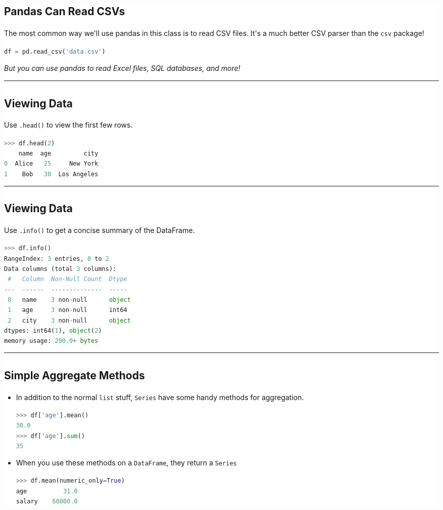 
## Pandas Can Read CSVs

The most common way we'll use pandas in this class is to read CSV files. It's a much better CSV parser than the `csv` package!

```python
df = pd.read_csv('data.csv')
```

*But you can use pandas to read Excel files, SQL databases, and more!*

---

## Viewing Data

Use `.head()` to view the first few rows.
```py
>>> df.head(2)
    name  age         city
0  Alice   25     New York
1    Bob   30  Los Angeles
```

---

## Viewing Data

Use `.info()` to get a concise summary of the DataFrame.
```py
>>> df.info()
RangeIndex: 3 entries, 0 to 2
Data columns (total 3 columns):
 #   Column  Non-Null Count  Dtype 
---  ------  --------------  ----- 
 0   name    3 non-null      object
 1   age     3 non-null      int64 
 2   city    3 non-null      object
dtypes: int64(1), object(2)
memory usage: 200.0+ bytes
```

---

 ## Simple Aggregate Methods

- In addition to the normal `list` stuff, `Series` have some handy methods for aggregation.
  ```py
  >>> df['age'].mean()
  30.0
  >>> df['age'].sum()
  35
  ```
- When you use these methods on a `DataFrame`, they return a `Series`
  ```py
  >>> df.mean(numeric_only=True)
  age          31.0
  salary    60000.0
  ```
